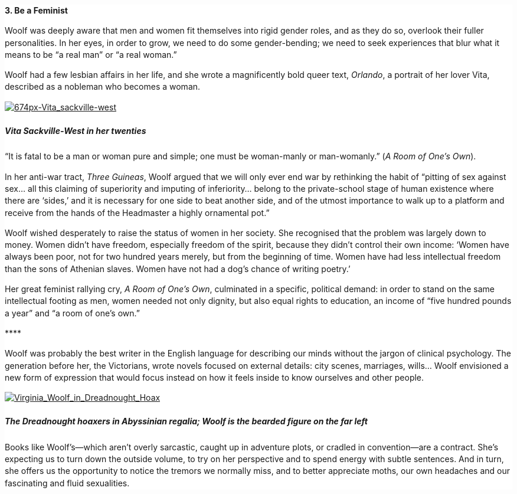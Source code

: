 **<span class="s1">3. Be a Feminist</span>**

<span class="s1">Woolf was deeply aware that men and women fit themselves into rigid gender roles, and as they do so, overlook their fuller personalities. In her eyes, in order to grow, we need to do some gender-bending; we need to seek experiences that blur what it means to be “a real man” or “a real woman.”</span>

<span class="s1">Woolf had a few lesbian affairs in her life, and she wrote a magnificently bold queer text, *Orlando*, a portrait of her lover Vita, described as a nobleman who becomes a woman.</span>

[![674px-Vita\_sackville-west](http://i0.wp.com/www.thebookoflife.org/wp-content/uploads/2014/11/674px-Vita_sackville-west.jpg?resize=635%2C581)](http://i1.wp.com/www.thebookoflife.org/wp-content/uploads/2014/11/674px-Vita_sackville-west.jpg)

##### Vita Sackville-West in her twenties

<span class="s1">“It is fatal to be a man or woman pure and simple; one must be woman-manly or man-womanly.” (*A Room of One’s Own*).</span>

<span class="s1">In her anti-war tract, *Three Guineas*, Woolf argued that we will only ever end war by rethinking the habit of “pitting of sex against sex… all this claiming of superiority and imputing of inferiority… belong to the private-school stage of human existence where there are ‘sides,’ and it is necessary for one side to beat another side, and of the utmost importance to walk up to a platform and receive from the hands of the Headmaster a highly ornamental pot.”</span>

<span class="s1">Woolf wished desperately to raise the status of women in her society. She recognised that the problem was largely down to money. Women didn’t have freedom, especially freedom of the spirit, because they didn’t control their own income: ‘Women have always been poor, not for two hundred years merely, but from the beginning of time. Women have had less intellectual freedom than the sons of Athenian slaves. Women have not had a dog’s chance of writing poetry.’</span>

<span class="s1">Her great feminist rallying cry, *A Room of One’s Own*, culminated in a specific, political demand: in order to stand on the same intellectual footing as men, women needed not only dignity, but also equal rights to education, an income of “five hundred pounds a year” and “a room of one’s own.” </span>

<span class="s1">\*\*\*\*</span>

<span class="s1">Woolf was probably the best writer in the English language for describing our minds without the jargon of clinical psychology. The generation before her, the Victorians, wrote novels focused on external details: city scenes, marriages, wills… Woolf envisioned a new form of expression that would focus instead on how it feels inside to know ourselves and other people.</span>

[![Virginia\_Woolf\_in\_Dreadnought\_Hoax](http://i0.wp.com/www.thebookoflife.org/wp-content/uploads/2014/11/Virginia_Woolf_in_Dreadnought_Hoax2.jpg?resize=635%2C541)](http://i2.wp.com/www.thebookoflife.org/wp-content/uploads/2014/11/Virginia_Woolf_in_Dreadnought_Hoax2.jpg)

##### The Dreadnought hoaxers in Abyssinian regalia; Woolf is the bearded figure on the far left

<span class="s1">Books like Woolf’s—which aren’t overly sarcastic, caught up in adventure plots, or cradled in convention—are a contract. She’s expecting us to turn down the outside volume, to try on her perspective and to spend energy with subtle sentences. And in turn, she offers us the opportunity to notice the tremors we normally miss, and to better appreciate moths, our own headaches and our fascinating and fluid sexualities.</span>

